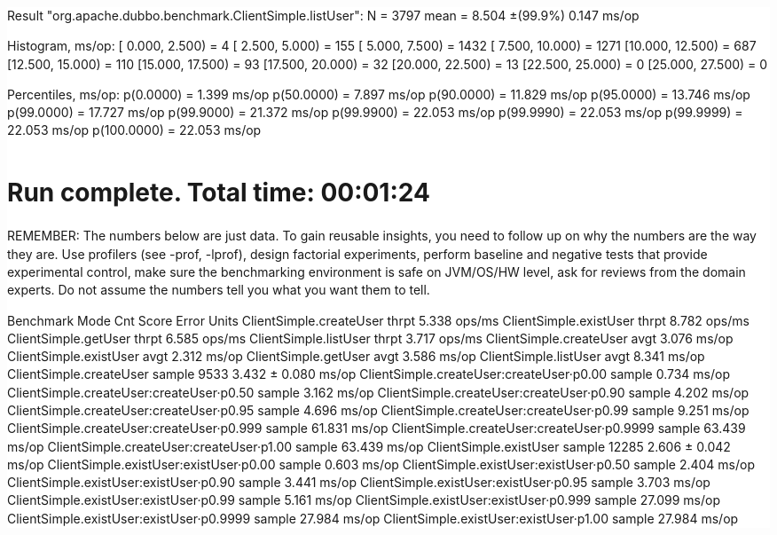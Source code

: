 Result "org.apache.dubbo.benchmark.ClientSimple.listUser":
  N = 3797
  mean =      8.504 ±(99.9%) 0.147 ms/op

  Histogram, ms/op:
    [ 0.000,  2.500) = 4 
    [ 2.500,  5.000) = 155 
    [ 5.000,  7.500) = 1432 
    [ 7.500, 10.000) = 1271 
    [10.000, 12.500) = 687 
    [12.500, 15.000) = 110 
    [15.000, 17.500) = 93 
    [17.500, 20.000) = 32 
    [20.000, 22.500) = 13 
    [22.500, 25.000) = 0 
    [25.000, 27.500) = 0 

  Percentiles, ms/op:
      p(0.0000) =      1.399 ms/op
     p(50.0000) =      7.897 ms/op
     p(90.0000) =     11.829 ms/op
     p(95.0000) =     13.746 ms/op
     p(99.0000) =     17.727 ms/op
     p(99.9000) =     21.372 ms/op
     p(99.9900) =     22.053 ms/op
     p(99.9990) =     22.053 ms/op
     p(99.9999) =     22.053 ms/op
    p(100.0000) =     22.053 ms/op


# Run complete. Total time: 00:01:24

REMEMBER: The numbers below are just data. To gain reusable insights, you need to follow up on
why the numbers are the way they are. Use profilers (see -prof, -lprof), design factorial
experiments, perform baseline and negative tests that provide experimental control, make sure
the benchmarking environment is safe on JVM/OS/HW level, ask for reviews from the domain experts.
Do not assume the numbers tell you what you want them to tell.

Benchmark                                     Mode    Cnt   Score   Error   Units
ClientSimple.createUser                      thrpt          5.338          ops/ms
ClientSimple.existUser                       thrpt          8.782          ops/ms
ClientSimple.getUser                         thrpt          6.585          ops/ms
ClientSimple.listUser                        thrpt          3.717          ops/ms
ClientSimple.createUser                       avgt          3.076           ms/op
ClientSimple.existUser                        avgt          2.312           ms/op
ClientSimple.getUser                          avgt          3.586           ms/op
ClientSimple.listUser                         avgt          8.341           ms/op
ClientSimple.createUser                     sample   9533   3.432 ± 0.080   ms/op
ClientSimple.createUser:createUser·p0.00    sample          0.734           ms/op
ClientSimple.createUser:createUser·p0.50    sample          3.162           ms/op
ClientSimple.createUser:createUser·p0.90    sample          4.202           ms/op
ClientSimple.createUser:createUser·p0.95    sample          4.696           ms/op
ClientSimple.createUser:createUser·p0.99    sample          9.251           ms/op
ClientSimple.createUser:createUser·p0.999   sample         61.831           ms/op
ClientSimple.createUser:createUser·p0.9999  sample         63.439           ms/op
ClientSimple.createUser:createUser·p1.00    sample         63.439           ms/op
ClientSimple.existUser                      sample  12285   2.606 ± 0.042   ms/op
ClientSimple.existUser:existUser·p0.00      sample          0.603           ms/op
ClientSimple.existUser:existUser·p0.50      sample          2.404           ms/op
ClientSimple.existUser:existUser·p0.90      sample          3.441           ms/op
ClientSimple.existUser:existUser·p0.95      sample          3.703           ms/op
ClientSimple.existUser:existUser·p0.99      sample          5.161           ms/op
ClientSimple.existUser:existUser·p0.999     sample         27.099           ms/op
ClientSimple.existUser:existUser·p0.9999    sample         27.984           ms/op
ClientSimple.existUser:existUser·p1.00      sample         27.984           ms/op